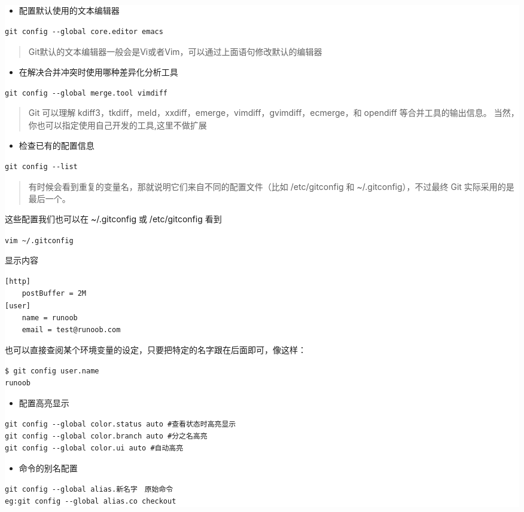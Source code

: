 - 配置默认使用的文本编辑器

```
git config --global core.editor emacs
```

> Git默认的文本编辑器一般会是Vi或者Vim，可以通过上面语句修改默认的编辑器

- 在解决合并冲突时使用哪种差异化分析工具

```
git config --global merge.tool vimdiff
```

>  Git 可以理解 kdiff3，tkdiff，meld，xxdiff，emerge，vimdiff，gvimdiff，ecmerge，和 opendiff 等合并工具的输出信息。
    当然，你也可以指定使用自己开发的工具,这里不做扩展
   
- 检查已有的配置信息
   
```
git config --list
```

> 有时候会看到重复的变量名，那就说明它们来自不同的配置文件（比如 /etc/gitconfig 和 ~/.gitconfig），不过最终 Git 实际采用的是最后一个。 

这些配置我们也可以在 ~/.gitconfig 或 /etc/gitconfig 看到

```
vim ~/.gitconfig
```

显示内容

```
[http]
    postBuffer = 2M
[user]
    name = runoob
    email = test@runoob.com
```

也可以直接查阅某个环境变量的设定，只要把特定的名字跟在后面即可，像这样：

```
$ git config user.name
runoob
```

- 配置高亮显示

```
git config --global color.status auto #查看状态时高亮显示
git config --global color.branch auto #分之名高亮
git config --global color.ui auto #自动高亮
```

- 命令的别名配置

```
git config --global alias.新名字　原始命令
eg:git config --global alias.co checkout
```
